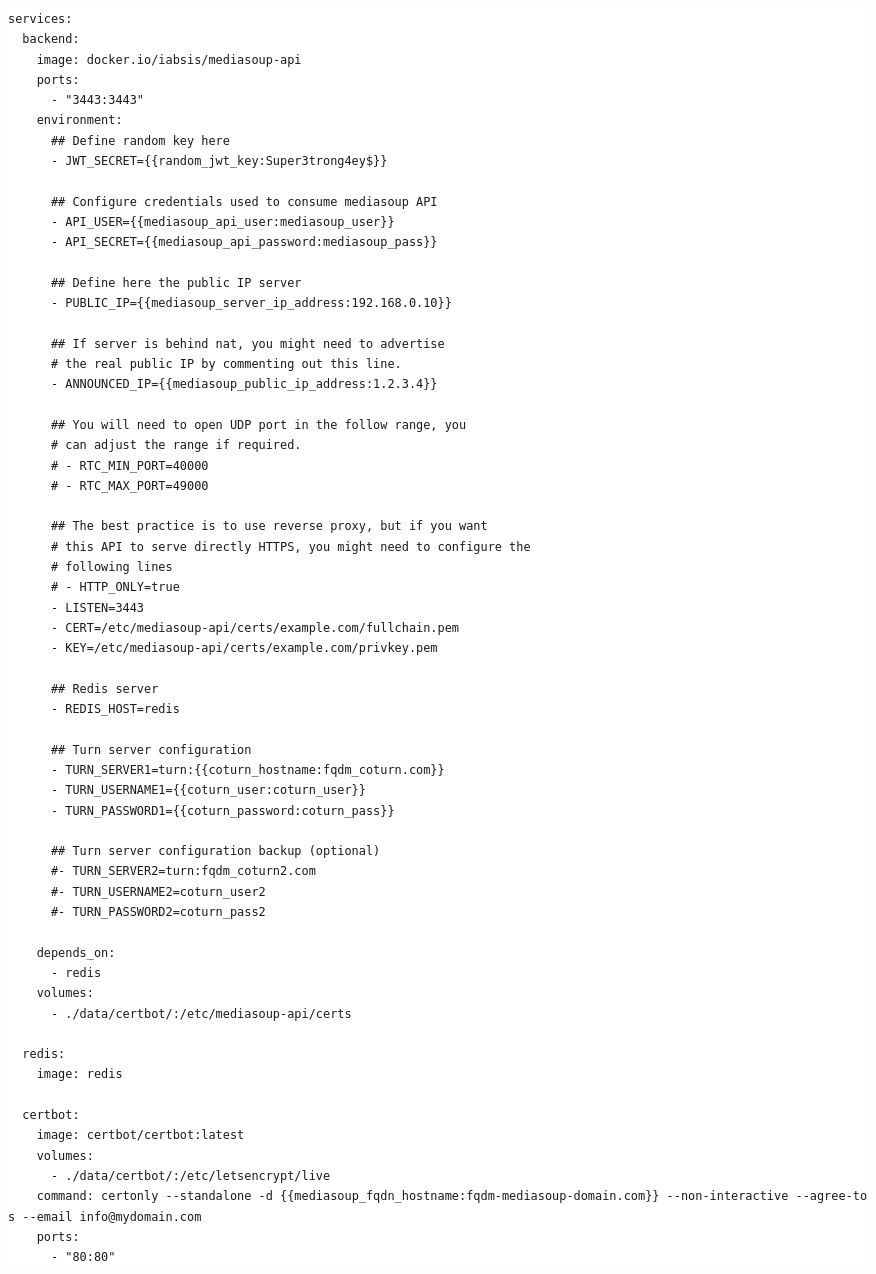 ```
services:
  backend:
    image: docker.io/iabsis/mediasoup-api
    ports:
      - "3443:3443"
    environment:
      ## Define random key here
      - JWT_SECRET={{random_jwt_key:Super3trong4ey$}}

      ## Configure credentials used to consume mediasoup API
      - API_USER={{mediasoup_api_user:mediasoup_user}}
      - API_SECRET={{mediasoup_api_password:mediasoup_pass}}

      ## Define here the public IP server
      - PUBLIC_IP={{mediasoup_server_ip_address:192.168.0.10}}

      ## If server is behind nat, you might need to advertise
      # the real public IP by commenting out this line.
      - ANNOUNCED_IP={{mediasoup_public_ip_address:1.2.3.4}}

      ## You will need to open UDP port in the follow range, you
      # can adjust the range if required.
      # - RTC_MIN_PORT=40000
      # - RTC_MAX_PORT=49000

      ## The best practice is to use reverse proxy, but if you want
      # this API to serve directly HTTPS, you might need to configure the
      # following lines
      # - HTTP_ONLY=true
      - LISTEN=3443
      - CERT=/etc/mediasoup-api/certs/example.com/fullchain.pem
      - KEY=/etc/mediasoup-api/certs/example.com/privkey.pem

      ## Redis server
      - REDIS_HOST=redis

      ## Turn server configuration
      - TURN_SERVER1=turn:{{coturn_hostname:fqdm_coturn.com}}
      - TURN_USERNAME1={{coturn_user:coturn_user}}
      - TURN_PASSWORD1={{coturn_password:coturn_pass}}

      ## Turn server configuration backup (optional)
      #- TURN_SERVER2=turn:fqdm_coturn2.com
      #- TURN_USERNAME2=coturn_user2
      #- TURN_PASSWORD2=coturn_pass2

    depends_on:
      - redis
    volumes:
      - ./data/certbot/:/etc/mediasoup-api/certs

  redis:
    image: redis

  certbot:
    image: certbot/certbot:latest
    volumes:
      - ./data/certbot/:/etc/letsencrypt/live
    command: certonly --standalone -d {{mediasoup_fqdn_hostname:fqdm-mediasoup-domain.com}} --non-interactive --agree-tos --email info@mydomain.com
    ports:
      - "80:80"

```